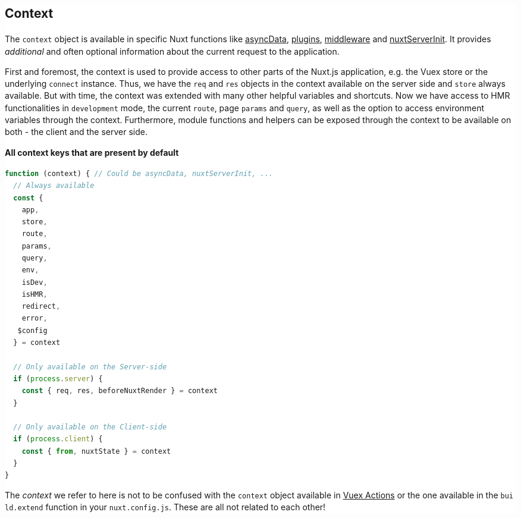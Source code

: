 
<app-modal :src="img" :alt="imgAlt"></app-modal>

## Context

The `context` object is available in specific Nuxt functions like [asyncData](/guides/features/data-fetching#async-data), [plugins](/guides/directory-structure/plugins), [middleware](/guides/directory-structure/middleware) and [nuxtServerInit](/guides/directory-structure/store#the-nuxtserverinit-action). It provides _additional_ and often optional information about the current request to the application.

First and foremost, the context is used to provide access to other parts of the Nuxt.js application, e.g. the Vuex store or the underlying `connect` instance. Thus, we have the `req` and `res` objects in the context available on the server side and `store` always available. But with time, the context was extended with many other helpful variables and shortcuts. Now we have access to HMR functionalities in `development` mode, the current `route`, page `params` and `query`, as well as the option to access environment variables through the context. Furthermore, module functions and helpers can be exposed through the context to be available on both - the client and the server side.

**All context keys that are present by default**

```js
function (context) { // Could be asyncData, nuxtServerInit, ...
  // Always available
  const {
    app,
    store,
    route,
    params,
    query,
    env,
    isDev,
    isHMR,
    redirect,
    error,
   $config
  } = context

  // Only available on the Server-side
  if (process.server) {
    const { req, res, beforeNuxtRender } = context
  }

  // Only available on the Client-side
  if (process.client) {
    const { from, nuxtState } = context
  }
}
```

<base-alert>

The _context_ we refer to here is not to be confused with the `context` object available in [Vuex Actions](https://vuex.vuejs.org/guide/actions.html) or the one available in the `build.extend` function in your `nuxt.config.js`. These are all not related to each other!
